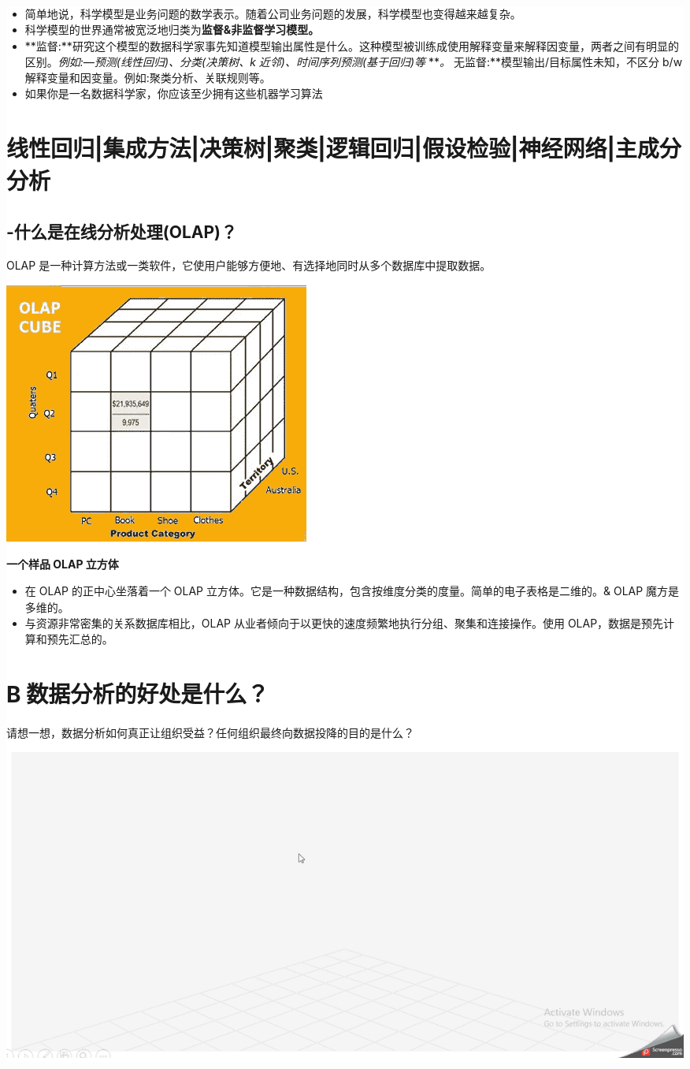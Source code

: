 *   简单地说，科学模型是业务问题的数学表示。随着公司业务问题的发展，科学模型也变得越来越复杂。
*   科学模型的世界通常被宽泛地归类为**监督&非监督学习模型。**
*   **监督:**研究这个模型的数据科学家事先知道模型输出属性是什么。这种模型被训练成使用解释变量来解释因变量，两者之间有明显的区别。*例如:—预测(线性回归)、分类(决策树、k 近邻)、时间序列预测(基于回归)等* ***。* 无监督:**模型输出/目标属性未知，不区分 b/w 解释变量和因变量。例如:聚类分析、关联规则等。
*   如果你是一名数据科学家，你应该至少拥有这些机器学习算法

# 线性回归|集成方法|决策树|聚类|逻辑回归|假设检验|神经网络|主成分分析

## **-什么是在线分析处理(OLAP)？**

OLAP 是一种计算方法或一类软件，它使用户能够方便地、有选择地同时从多个数据库中提取数据。

![](img/4757345baf62160f8de63784a8c6e2e0.png)

**一个样品 OLAP 立方体**

*   在 OLAP 的正中心坐落着一个 OLAP 立方体。它是一种数据结构，包含按维度分类的度量。简单的电子表格是二维的。& OLAP 魔方是多维的。
*   与资源非常密集的关系数据库相比，OLAP 从业者倾向于以更快的速度频繁地执行分组、聚集和连接操作。使用 OLAP，数据是预先计算和预先汇总的。

# B 数据分析的好处是什么？

请想一想，数据分析如何真正让组织受益？任何组织最终向数据投降的目的是什么？

![](img/07220891ad717180289fcd19dd54ae6f.png)
